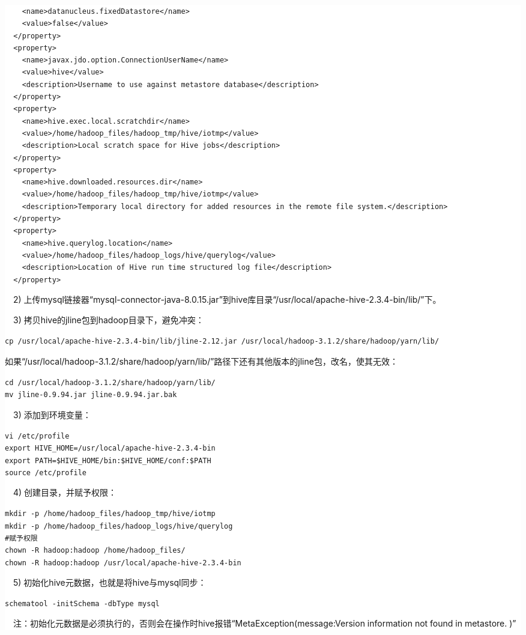 ```
    <name>datanucleus.fixedDatastore</name>
    <value>false</value>
  </property>
  <property>
    <name>javax.jdo.option.ConnectionUserName</name>
    <value>hive</value>
    <description>Username to use against metastore database</description>
  </property>
  <property>
    <name>hive.exec.local.scratchdir</name>
    <value>/home/hadoop_files/hadoop_tmp/hive/iotmp</value>
    <description>Local scratch space for Hive jobs</description>
  </property>
  <property>
    <name>hive.downloaded.resources.dir</name>
    <value>/home/hadoop_files/hadoop_tmp/hive/iotmp</value>
    <description>Temporary local directory for added resources in the remote file system.</description>
  </property>
  <property>
    <name>hive.querylog.location</name>
    <value>/home/hadoop_files/hadoop_logs/hive/querylog</value>
    <description>Location of Hive run time structured log file</description>
  </property>
```
&emsp;2) 上传mysql链接器“mysql-connector-java-8.0.15.jar”到hive库目录“/usr/local/apache-hive-2.3.4-bin/lib/”下。

&emsp;3) 拷贝hive的jline包到hadoop目录下，避免冲突：
```
cp /usr/local/apache-hive-2.3.4-bin/lib/jline-2.12.jar /usr/local/hadoop-3.1.2/share/hadoop/yarn/lib/
```
如果“/usr/local/hadoop-3.1.2/share/hadoop/yarn/lib/”路径下还有其他版本的jline包，改名，使其无效：
```
cd /usr/local/hadoop-3.1.2/share/hadoop/yarn/lib/
mv jline-0.9.94.jar jline-0.9.94.jar.bak
```
&emsp;3) 添加到环境变量：
```
vi /etc/profile
export HIVE_HOME=/usr/local/apache-hive-2.3.4-bin
export PATH=$HIVE_HOME/bin:$HIVE_HOME/conf:$PATH
source /etc/profile
```
&emsp;4) 创建目录，并赋予权限：
```
mkdir -p /home/hadoop_files/hadoop_tmp/hive/iotmp
mkdir -p /home/hadoop_files/hadoop_logs/hive/querylog
#赋予权限
chown -R hadoop:hadoop /home/hadoop_files/
chown -R hadoop:hadoop /usr/local/apache-hive-2.3.4-bin
```
&emsp;5) 初始化hive元数据，也就是将hive与mysql同步：
```
schematool -initSchema -dbType mysql
```
&emsp;注：初始化元数据是必须执行的，否则会在操作时hive报错“MetaException(message:Version information not found in metastore. )”
